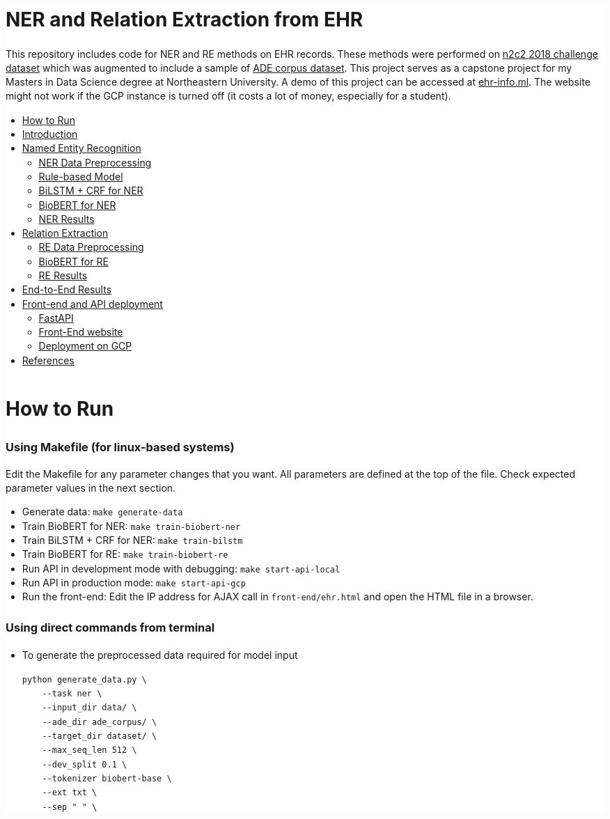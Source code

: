 # NER and Relation Extraction from EHR
This repository includes code for NER and RE methods on EHR records. These methods were performed on [n2c2 2018 challenge dataset](https://portal.dbmi.hms.harvard.edu/projects/n2c2-2018-t2/) which was augmented to include a sample of [ADE corpus dataset](https://paperswithcode.com/sota/relation-extraction-on-ade-corpus). This project serves as a capstone project for my Masters in Data Science degree at Northeastern University. A demo of this project can be accessed at [ehr-info.ml](http://ehr-info.ml). The website might not work if the GCP instance is turned off (it costs a lot of money, especially for a student).

- [How to Run](#how-to-run)
- [Introduction](#introduction)
- [Named Entity Recognition](#named-entity-recognition-ner)
    - [NER Data Preprocessing](#ner-data-preprocessing)
    - [Rule-based Model](#rule-based-model)
    - [BiLSTM + CRF for NER](#bilstm--crf-for-ner)
    - [BioBERT for NER](#biobert-for-ner)
    - [NER Results](#ner-results)
- [Relation Extraction](#relation-extraction-re)
    - [RE Data Preprocessing](#re-data-preprocessing)
    - [BioBERT for RE](#biobert-for-re)
    - [RE Results](#re-results)
- [End-to-End Results](#end-to-end-results)
- [Front-end and API deployment](#front-end-and-api-deployment)
    - [FastAPI](#fastapi)
    - [Front-End website](#front-end-website)
    - [Deployment on GCP](#deployment-on-gcp)
- [References](#references)

# How to Run
### Using Makefile (for linux-based systems)
Edit the Makefile for any parameter changes that you want. All parameters are defined at the top of the file. Check expected parameter values in the next section.
- Generate data: `make generate-data`
- Train BioBERT for NER: `make train-biobert-ner`
- Train BiLSTM + CRF for NER: `make train-bilstm`
- Train BioBERT for RE: `make train-biobert-re`
- Run API in development mode with debugging: `make start-api-local`
- Run API in production mode: `make start-api-gcp`
- Run the front-end: Edit the IP address for AJAX call in `front-end/ehr.html` and open the HTML file in a browser.

### Using direct commands from terminal
- To generate the preprocessed data required for model input
    ```
    python generate_data.py \
        --task ner \
        --input_dir data/ \
        --ade_dir ade_corpus/ \
        --target_dir dataset/ \
        --max_seq_len 512 \
        --dev_split 0.1 \
        --tokenizer biobert-base \
        --ext txt \
        --sep " " \
    ```
    